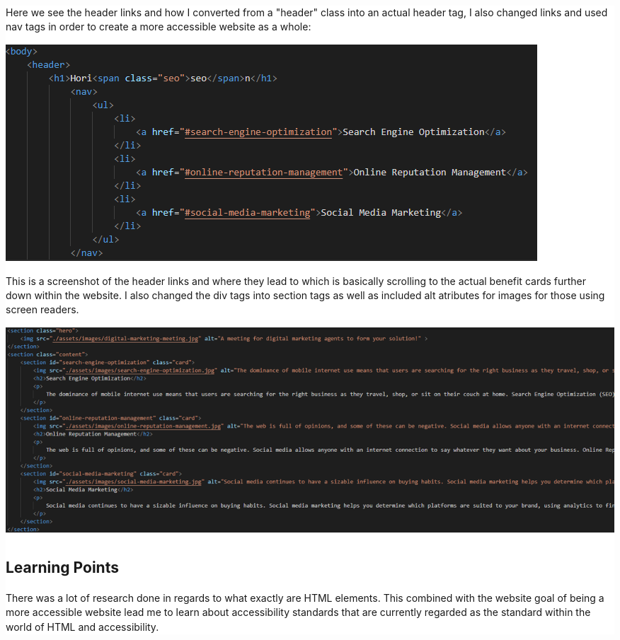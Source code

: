 Here we see the header links and how I converted from a "header" class into an actual header tag, I also changed links and used nav tags in order
to create a more accessible website as a whole: 



![header link screenshot](./assets/headerlinksscreenshot.png)



This is a screenshot of the header links and where they lead to which is basically scrolling to the actual benefit cards further down within the website.
I also changed the div tags into section tags as well as included alt atributes for images for those using screen readers.



![benefit cards screenshot](./assets/cardlinkscreenshot.png)





## Learning Points 

There was a lot of research done in regards to what exactly are HTML elements.
This combined with the website goal of being a more accessible website lead me 
to learn about accessibility standards that are currently regarded as the standard
within the world of HTML and accessibility.
